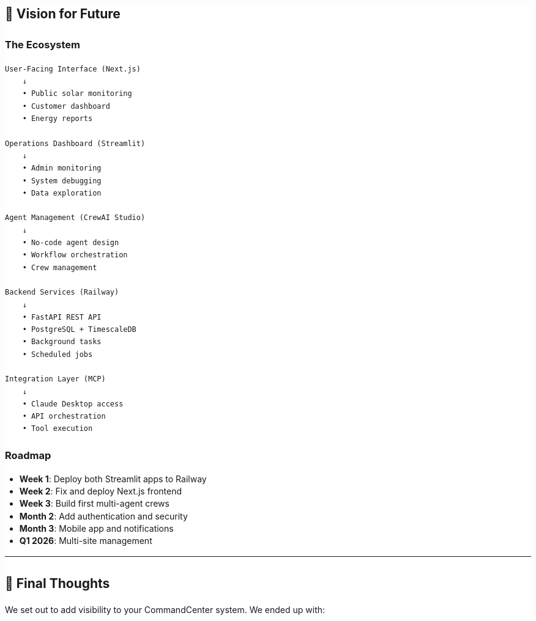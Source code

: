 ## 🔮 Vision for Future

### The Ecosystem
```
User-Facing Interface (Next.js)
    ↓
    • Public solar monitoring
    • Customer dashboard
    • Energy reports

Operations Dashboard (Streamlit)
    ↓
    • Admin monitoring
    • System debugging
    • Data exploration

Agent Management (CrewAI Studio)
    ↓
    • No-code agent design
    • Workflow orchestration
    • Crew management

Backend Services (Railway)
    ↓
    • FastAPI REST API
    • PostgreSQL + TimescaleDB
    • Background tasks
    • Scheduled jobs

Integration Layer (MCP)
    ↓
    • Claude Desktop access
    • API orchestration
    • Tool execution
```

### Roadmap
- **Week 1**: Deploy both Streamlit apps to Railway
- **Week 2**: Fix and deploy Next.js frontend
- **Week 3**: Build first multi-agent crews
- **Month 2**: Add authentication and security
- **Month 3**: Mobile app and notifications
- **Q1 2026**: Multi-site management

---

## 📝 Final Thoughts

We set out to add visibility to your CommandCenter system. We ended up with:
